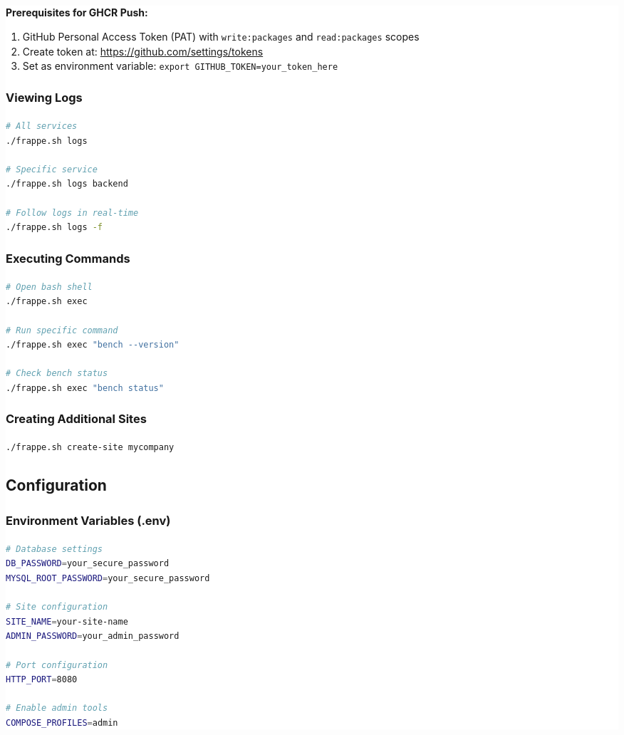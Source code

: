 **Prerequisites for GHCR Push:**
1. GitHub Personal Access Token (PAT) with `write:packages` and `read:packages` scopes
2. Create token at: https://github.com/settings/tokens
3. Set as environment variable: `export GITHUB_TOKEN=your_token_here`

### Viewing Logs

```bash
# All services
./frappe.sh logs

# Specific service
./frappe.sh logs backend

# Follow logs in real-time
./frappe.sh logs -f
```

### Executing Commands

```bash
# Open bash shell
./frappe.sh exec

# Run specific command
./frappe.sh exec "bench --version"

# Check bench status
./frappe.sh exec "bench status"
```

### Creating Additional Sites

```bash
./frappe.sh create-site mycompany
```

## Configuration

### Environment Variables (.env)

```bash
# Database settings
DB_PASSWORD=your_secure_password
MYSQL_ROOT_PASSWORD=your_secure_password

# Site configuration
SITE_NAME=your-site-name
ADMIN_PASSWORD=your_admin_password

# Port configuration
HTTP_PORT=8080

# Enable admin tools
COMPOSE_PROFILES=admin
```
